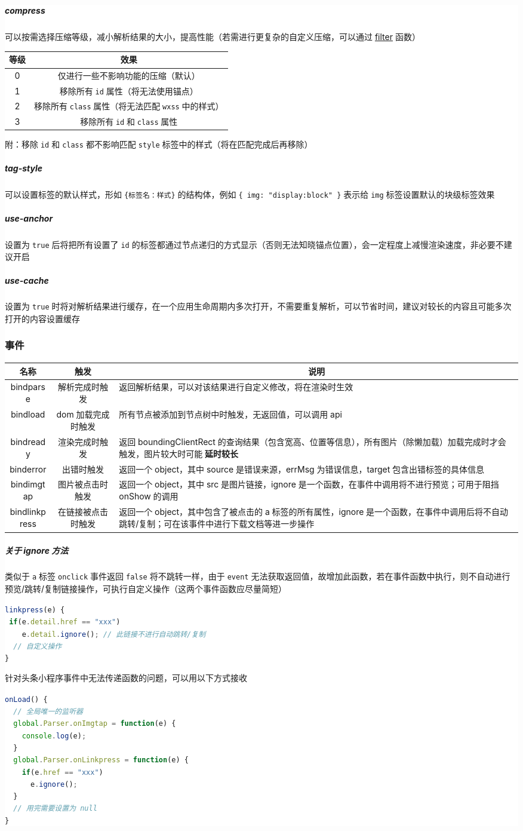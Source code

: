 ##### compress #####
可以按需选择压缩等级，减小解析结果的大小，提高性能（若需进行更复杂的自定义压缩，可以通过 [filter](#filter) 函数）  

| 等级 | 效果 |
|:---:|:---:|
| 0 | 仅进行一些不影响功能的压缩（默认）|
| 1 | 移除所有 `id` 属性（将无法使用锚点）|
| 2 | 移除所有 `class` 属性（将无法匹配 `wxss` 中的样式）|
| 3 | 移除所有 `id` 和 `class` 属性 |

附：移除 `id` 和 `class` 都不影响匹配 `style` 标签中的样式（将在匹配完成后再移除）  

##### tag-style #####
可以设置标签的默认样式，形如 `{标签名：样式}` 的结构体，例如 `{ img: "display:block" }` 表示给 `img` 标签设置默认的块级标签效果  

##### use-anchor #####
设置为 `true` 后将把所有设置了 `id` 的标签都通过节点递归的方式显示（否则无法知晓锚点位置），会一定程度上减慢渲染速度，非必要不建议开启  
  
##### use-cache #####
设置为 `true` 时将对解析结果进行缓存，在一个应用生命周期内多次打开，不需要重复解析，可以节省时间，建议对较长的内容且可能多次打开的内容设置缓存  

### 事件 ###

| 名称 | 触发 | 说明 |
|:----:|:----:|----|
| bindparse | 解析完成时触发 | 返回解析结果，可以对该结果进行自定义修改，将在渲染时生效 |
| bindload | dom 加载完成时触发 | 所有节点被添加到节点树中时触发，无返回值，可以调用 api |
| bindready | 渲染完成时触发 | 返回 boundingClientRect 的查询结果（包含宽高、位置等信息），所有图片（除懒加载）加载完成时才会触发，图片较大时可能 **延时较长** |
| binderror | 出错时触发 | 返回一个 object，其中 source 是错误来源，errMsg 为错误信息，target 包含出错标签的具体信息 |
| bindimgtap | 图片被点击时触发 | 返回一个 object，其中 src 是图片链接，ignore 是一个函数，在事件中调用将不进行预览；可用于阻挡 onShow 的调用 |
| bindlinkpress | 在链接被点击时触发 | 返回一个 object，其中包含了被点击的 a 标签的所有属性，ignore 是一个函数，在事件中调用后将不自动跳转/复制；可在该事件中进行下载文档等进一步操作 |  

##### 关于 ignore 方法 #####  
类似于 `a` 标签 `onclick` 事件返回 `false` 将不跳转一样，由于 `event` 无法获取返回值，故增加此函数，若在事件函数中执行，则不自动进行预览/跳转/复制链接操作，可执行自定义操作（这两个事件函数应尽量简短）  

```javascript
linkpress(e) {
 if(e.detail.href == "xxx")
    e.detail.ignore(); // 此链接不进行自动跳转/复制
  // 自定义操作
}
```

针对头条小程序事件中无法传递函数的问题，可以用以下方式接收  

```javascript
onLoad() {
  // 全局唯一的监听器
  global.Parser.onImgtap = function(e) {
    console.log(e);
  }
  global.Parser.onLinkpress = function(e) {
    if(e.href == "xxx")
      e.ignore();
  }
  // 用完需要设置为 null
}
```
